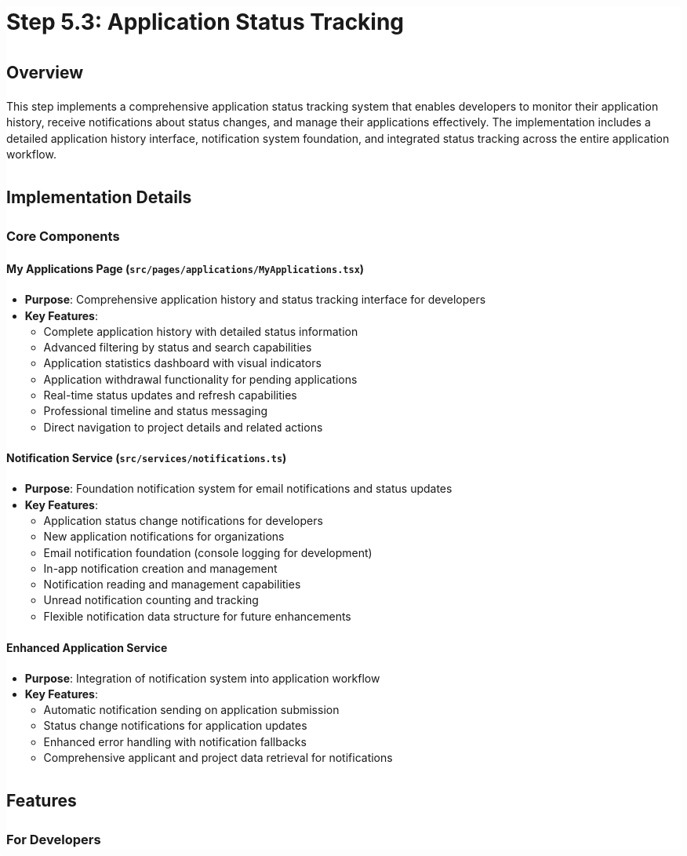 # Step 5.3: Application Status Tracking

## Overview

This step implements a comprehensive application status tracking system that enables developers to monitor their application history, receive notifications about status changes, and manage their applications effectively. The implementation includes a detailed application history interface, notification system foundation, and integrated status tracking across the entire application workflow.

## Implementation Details

### Core Components

#### My Applications Page (`src/pages/applications/MyApplications.tsx`)
- **Purpose**: Comprehensive application history and status tracking interface for developers
- **Key Features**:
  - Complete application history with detailed status information
  - Advanced filtering by status and search capabilities
  - Application statistics dashboard with visual indicators
  - Application withdrawal functionality for pending applications
  - Real-time status updates and refresh capabilities
  - Professional timeline and status messaging
  - Direct navigation to project details and related actions

#### Notification Service (`src/services/notifications.ts`)
- **Purpose**: Foundation notification system for email notifications and status updates
- **Key Features**:
  - Application status change notifications for developers
  - New application notifications for organizations
  - Email notification foundation (console logging for development)
  - In-app notification creation and management
  - Notification reading and management capabilities
  - Unread notification counting and tracking
  - Flexible notification data structure for future enhancements

#### Enhanced Application Service
- **Purpose**: Integration of notification system into application workflow
- **Key Features**:
  - Automatic notification sending on application submission
  - Status change notifications for application updates
  - Enhanced error handling with notification fallbacks
  - Comprehensive applicant and project data retrieval for notifications

## Features

### For Developers
